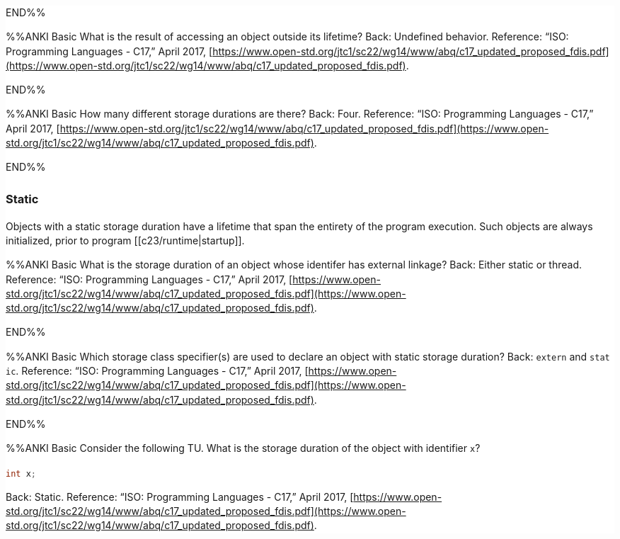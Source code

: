 END%%

%%ANKI
Basic
What is the result of accessing an object outside its lifetime?
Back: Undefined behavior.
Reference: “ISO: Programming Languages - C17,” April 2017, [https://www.open-std.org/jtc1/sc22/wg14/www/abq/c17_updated_proposed_fdis.pdf](https://www.open-std.org/jtc1/sc22/wg14/www/abq/c17_updated_proposed_fdis.pdf).

END%%

%%ANKI
Basic
How many different storage durations are there?
Back: Four.
Reference: “ISO: Programming Languages - C17,” April 2017, [https://www.open-std.org/jtc1/sc22/wg14/www/abq/c17_updated_proposed_fdis.pdf](https://www.open-std.org/jtc1/sc22/wg14/www/abq/c17_updated_proposed_fdis.pdf).

END%%

### Static

Objects with a static storage duration have a lifetime that span the entirety of the program execution. Such objects are always initialized, prior to program [[c23/runtime|startup]].

%%ANKI
Basic
What is the storage duration of an object whose identifer has external linkage?
Back: Either static or thread.
Reference: “ISO: Programming Languages - C17,” April 2017, [https://www.open-std.org/jtc1/sc22/wg14/www/abq/c17_updated_proposed_fdis.pdf](https://www.open-std.org/jtc1/sc22/wg14/www/abq/c17_updated_proposed_fdis.pdf).

END%%

%%ANKI
Basic
Which storage class specifier(s) are used to declare an object with static storage duration?
Back: `extern` and `static`.
Reference: “ISO: Programming Languages - C17,” April 2017, [https://www.open-std.org/jtc1/sc22/wg14/www/abq/c17_updated_proposed_fdis.pdf](https://www.open-std.org/jtc1/sc22/wg14/www/abq/c17_updated_proposed_fdis.pdf).

END%%

%%ANKI
Basic
Consider the following TU. What is the storage duration of the object with identifier `x`?
```c
int x;
```
Back: Static.
Reference: “ISO: Programming Languages - C17,” April 2017, [https://www.open-std.org/jtc1/sc22/wg14/www/abq/c17_updated_proposed_fdis.pdf](https://www.open-std.org/jtc1/sc22/wg14/www/abq/c17_updated_proposed_fdis.pdf).
